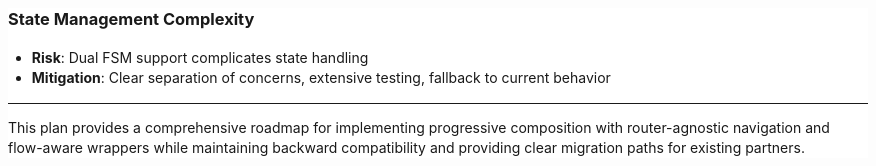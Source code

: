 ### State Management Complexity

- **Risk**: Dual FSM support complicates state handling
- **Mitigation**: Clear separation of concerns, extensive testing, fallback to current behavior

---

This plan provides a comprehensive roadmap for implementing progressive composition with router-agnostic navigation and flow-aware wrappers while maintaining backward compatibility and providing clear migration paths for existing partners.
